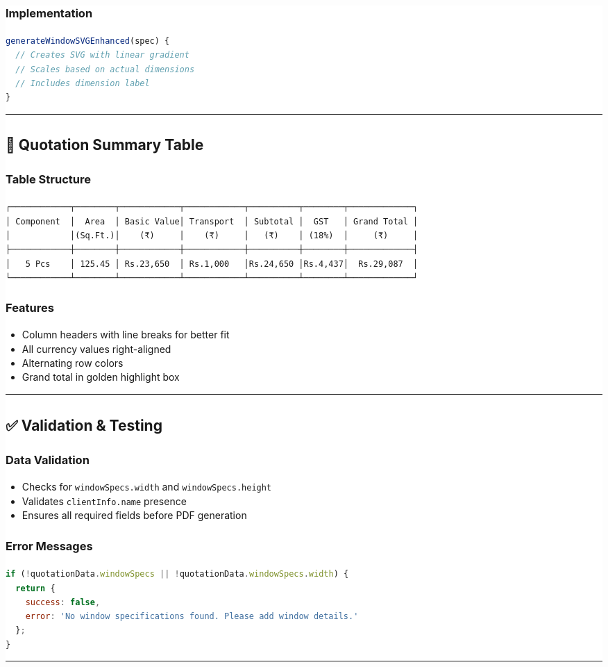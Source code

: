 ### Implementation
```javascript
generateWindowSVGEnhanced(spec) {
  // Creates SVG with linear gradient
  // Scales based on actual dimensions
  // Includes dimension label
}
```

---

## 🎯 Quotation Summary Table

### Table Structure
```
┌────────────┬────────┬────────────┬────────────┬──────────┬────────┬─────────────┐
│ Component  │  Area  │ Basic Value│ Transport  │ Subtotal │  GST   │ Grand Total │
│            │(Sq.Ft.)│    (₹)     │    (₹)     │   (₹)    │ (18%)  │     (₹)     │
├────────────┼────────┼────────────┼────────────┼──────────┼────────┼─────────────┤
│   5 Pcs    │ 125.45 │ Rs.23,650  │ Rs.1,000   │Rs.24,650 │Rs.4,437│  Rs.29,087  │
└────────────┴────────┴────────────┴────────────┴──────────┴────────┴─────────────┘
```

### Features
- Column headers with line breaks for better fit
- All currency values right-aligned
- Alternating row colors
- Grand total in golden highlight box

---

## ✅ Validation & Testing

### Data Validation
- Checks for `windowSpecs.width` and `windowSpecs.height`
- Validates `clientInfo.name` presence
- Ensures all required fields before PDF generation

### Error Messages
```javascript
if (!quotationData.windowSpecs || !quotationData.windowSpecs.width) {
  return {
    success: false,
    error: 'No window specifications found. Please add window details.'
  };
}
```

---
